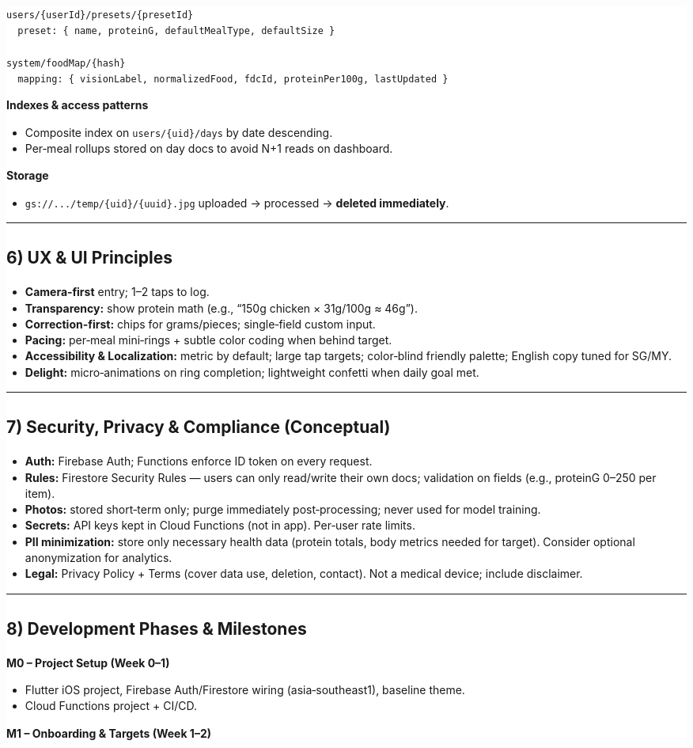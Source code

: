 ```
users/{userId}/presets/{presetId}
  preset: { name, proteinG, defaultMealType, defaultSize }

system/foodMap/{hash}
  mapping: { visionLabel, normalizedFood, fdcId, proteinPer100g, lastUpdated }
```

**Indexes & access patterns**

- Composite index on `users/{uid}/days` by date descending.
- Per‑meal rollups stored on day docs to avoid N+1 reads on dashboard.

**Storage**

- `gs://.../temp/{uid}/{uuid}.jpg` uploaded → processed → **deleted immediately**.

---

## 6) UX & UI Principles

- **Camera‑first** entry; 1–2 taps to log.
- **Transparency:** show protein math (e.g., “150g chicken × 31g/100g ≈ 46g”).
- **Correction-first:** chips for grams/pieces; single‑field custom input.
- **Pacing:** per‑meal mini‑rings + subtle color coding when behind target.
- **Accessibility & Localization:** metric by default; large tap targets; color‑blind friendly palette; English copy tuned for SG/MY.
- **Delight:** micro‑animations on ring completion; lightweight confetti when daily goal met.

---

## 7) Security, Privacy & Compliance (Conceptual)

- **Auth:** Firebase Auth; Functions enforce ID token on every request.
- **Rules:** Firestore Security Rules — users can only read/write their own docs; validation on fields (e.g., proteinG 0–250 per item).
- **Photos:** stored short‑term only; purge immediately post‑processing; never used for model training.
- **Secrets:** API keys kept in Cloud Functions (not in app). Per‑user rate limits.
- **PII minimization:** store only necessary health data (protein totals, body metrics needed for target). Consider optional anonymization for analytics.
- **Legal:** Privacy Policy + Terms (cover data use, deletion, contact). Not a medical device; include disclaimer.

---

## 8) Development Phases & Milestones

**M0 – Project Setup (Week 0–1)**

- Flutter iOS project, Firebase Auth/Firestore wiring (asia‑southeast1), baseline theme.
- Cloud Functions project + CI/CD.

**M1 – Onboarding & Targets (Week 1–2)**
